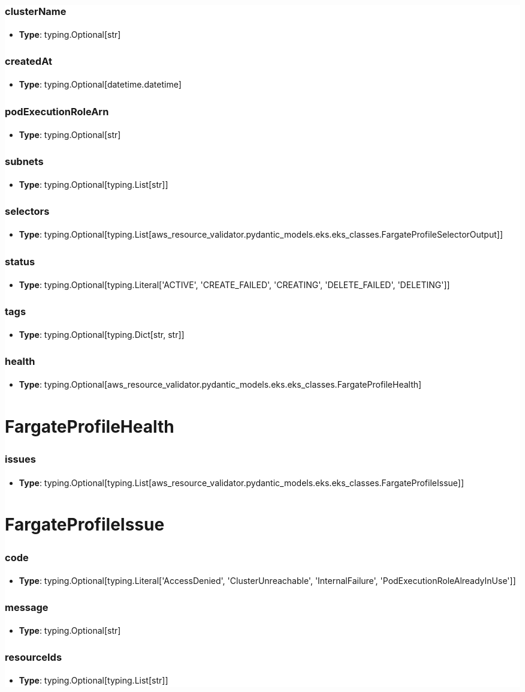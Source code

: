 ### clusterName
- **Type**: typing.Optional[str]

### createdAt
- **Type**: typing.Optional[datetime.datetime]

### podExecutionRoleArn
- **Type**: typing.Optional[str]

### subnets
- **Type**: typing.Optional[typing.List[str]]

### selectors
- **Type**: typing.Optional[typing.List[aws_resource_validator.pydantic_models.eks.eks_classes.FargateProfileSelectorOutput]]

### status
- **Type**: typing.Optional[typing.Literal['ACTIVE', 'CREATE_FAILED', 'CREATING', 'DELETE_FAILED', 'DELETING']]

### tags
- **Type**: typing.Optional[typing.Dict[str, str]]

### health
- **Type**: typing.Optional[aws_resource_validator.pydantic_models.eks.eks_classes.FargateProfileHealth]


# FargateProfileHealth

### issues
- **Type**: typing.Optional[typing.List[aws_resource_validator.pydantic_models.eks.eks_classes.FargateProfileIssue]]


# FargateProfileIssue

### code
- **Type**: typing.Optional[typing.Literal['AccessDenied', 'ClusterUnreachable', 'InternalFailure', 'PodExecutionRoleAlreadyInUse']]

### message
- **Type**: typing.Optional[str]

### resourceIds
- **Type**: typing.Optional[typing.List[str]]

